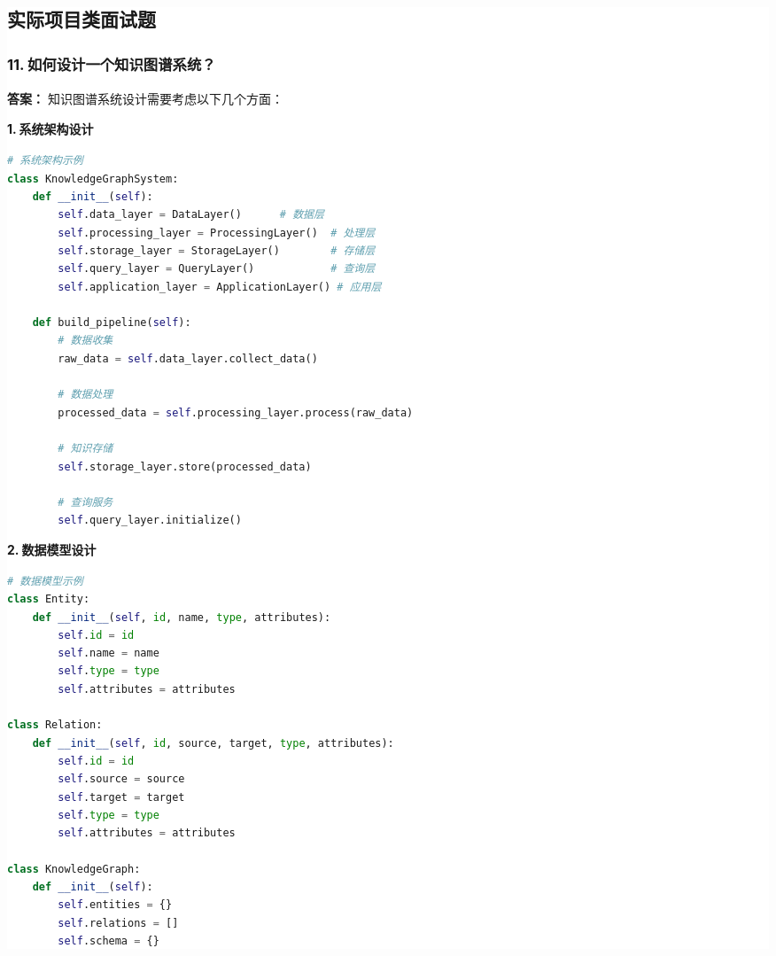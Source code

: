 ## 实际项目类面试题

### 11. 如何设计一个知识图谱系统？

**答案：**
知识图谱系统设计需要考虑以下几个方面：

**1. 系统架构设计**
```python
# 系统架构示例
class KnowledgeGraphSystem:
    def __init__(self):
        self.data_layer = DataLayer()      # 数据层
        self.processing_layer = ProcessingLayer()  # 处理层
        self.storage_layer = StorageLayer()        # 存储层
        self.query_layer = QueryLayer()            # 查询层
        self.application_layer = ApplicationLayer() # 应用层
    
    def build_pipeline(self):
        # 数据收集
        raw_data = self.data_layer.collect_data()
        
        # 数据处理
        processed_data = self.processing_layer.process(raw_data)
        
        # 知识存储
        self.storage_layer.store(processed_data)
        
        # 查询服务
        self.query_layer.initialize()
```

**2. 数据模型设计**
```python
# 数据模型示例
class Entity:
    def __init__(self, id, name, type, attributes):
        self.id = id
        self.name = name
        self.type = type
        self.attributes = attributes

class Relation:
    def __init__(self, id, source, target, type, attributes):
        self.id = id
        self.source = source
        self.target = target
        self.type = type
        self.attributes = attributes

class KnowledgeGraph:
    def __init__(self):
        self.entities = {}
        self.relations = []
        self.schema = {}
```
